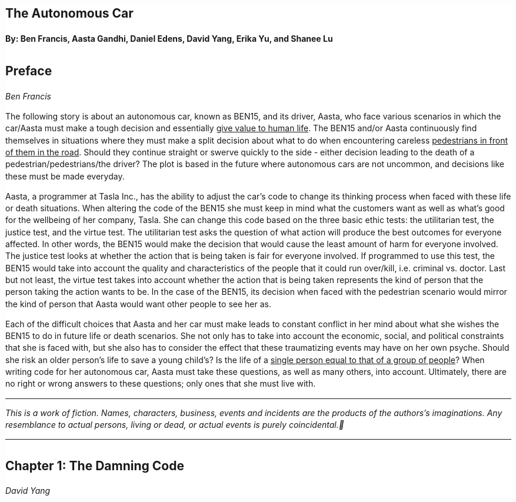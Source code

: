 ## The Autonomous Car

<b>By: Ben Francis, Aasta Gandhi, Daniel Edens, David Yang, Erika Yu, and Shanee Lu</b> 

## Preface

<i>Ben Francis</i>

The following story is about an autonomous car, known as BEN15, and its driver, Aasta, who face various scenarios in which the car/Aasta must make a tough decision and essentially [give value to human life](https://arxiv.org/ftp/arxiv/papers/1510/1510.03346.pdf). The BEN15 and/or Aasta continuously find themselves in situations where they must make a split decision about what to do when encountering careless [pedestrians in front of them in the road](https://www.youtube.com/watch?v=lDnO4nDA3kM). Should they continue straight or swerve quickly to the side - either decision leading to the death of a pedestrian/pedestrians/the driver? The plot is based in the future where autonomous cars are not uncommon, and decisions like these must be made everyday.
	
Aasta, a programmer at Tasla Inc., has the ability to adjust the car’s code to change its thinking process when faced with these life or death situations. When altering the code of the BEN15 she must keep in mind what the customers want as well as what’s good for the wellbeing of her company, Tasla. She can change this code based on the three basic ethic tests: the utilitarian test, the justice test, and the virtue test. The utilitarian test asks the question of what action will produce the best outcomes for everyone affected. In other words,  the BEN15 would make the decision that would cause the least amount of harm for everyone involved. The justice test looks at whether the action that is being taken is fair for everyone involved. If programmed to use this test, the BEN15 would take into account the quality and characteristics of the people that it could run over/kill, i.e. criminal vs. doctor. Last but not least, the virtue test takes into account whether the action that is being taken represents the kind of person that the person taking the action wants to be. In the case of the BEN15, its decision when faced with the pedestrian scenario would mirror the kind of person that Aasta would want other people to see her as.
	
Each of the difficult choices that Aasta and her car must make leads to constant conflict in her mind about what she wishes the BEN15 to do in future life or death scenarios. She not only has to take into account the economic, social, and political constraints that she is faced with, but she also has to consider the effect that these traumatizing events may have on her own psyche. Should she risk an older person’s life to save a young child’s? Is the life of a [single person equal to that of a group of people](https://www.youtube.com/watch?v=yg16u_bzjPE)? When writing code for her autonomous car, Aasta must take these questions, as well as many others, into account. Ultimately, there are no right or wrong answers to these questions; only ones that she must live with. 

---

<i>
This is a work of fiction. Names, characters, business, events and incidents are the products of the authors’s imaginations. Any resemblance to actual persons, living or dead, or actual events is purely coincidental.
</i>

---

## Chapter 1: The Damning Code
<i>David Yang</i>
